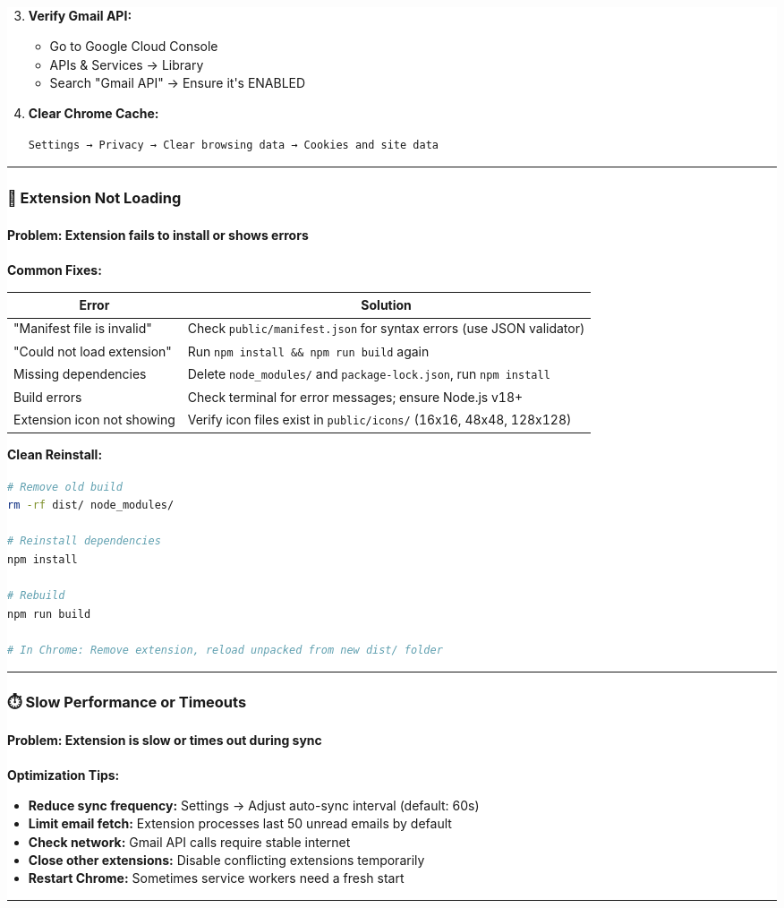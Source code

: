 3. **Verify Gmail API:**
   - Go to Google Cloud Console
   - APIs & Services → Library
   - Search "Gmail API" → Ensure it's ENABLED

4. **Clear Chrome Cache:**
   ```
   Settings → Privacy → Clear browsing data → Cookies and site data
   ```

---

### 🐛 Extension Not Loading

#### Problem: Extension fails to install or shows errors

**Common Fixes:**

| Error | Solution |
|-------|----------|
| "Manifest file is invalid" | Check `public/manifest.json` for syntax errors (use JSON validator) |
| "Could not load extension" | Run `npm install && npm run build` again |
| Missing dependencies | Delete `node_modules/` and `package-lock.json`, run `npm install` |
| Build errors | Check terminal for error messages; ensure Node.js v18+ |
| Extension icon not showing | Verify icon files exist in `public/icons/` (16x16, 48x48, 128x128) |

**Clean Reinstall:**
```bash
# Remove old build
rm -rf dist/ node_modules/

# Reinstall dependencies
npm install

# Rebuild
npm run build

# In Chrome: Remove extension, reload unpacked from new dist/ folder
```

---

### ⏱️ Slow Performance or Timeouts

#### Problem: Extension is slow or times out during sync

**Optimization Tips:**

- **Reduce sync frequency:** Settings → Adjust auto-sync interval (default: 60s)
- **Limit email fetch:** Extension processes last 50 unread emails by default
- **Check network:** Gmail API calls require stable internet
- **Close other extensions:** Disable conflicting extensions temporarily
- **Restart Chrome:** Sometimes service workers need a fresh start

---